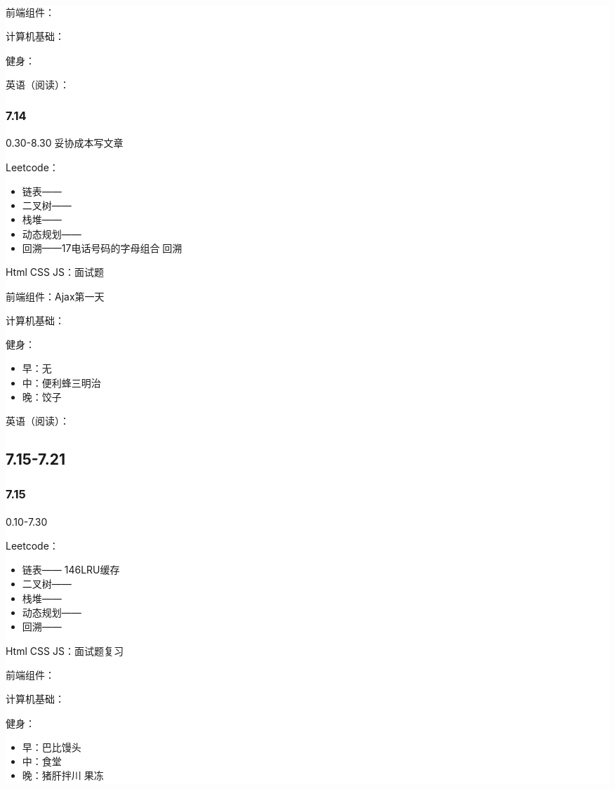 前端组件：

计算机基础：

健身：

英语（阅读）：

### 7.14

0.30-8.30 妥协成本写文章

Leetcode：

- 链表—— 
- 二叉树—— 
- 栈堆——
- 动态规划——
- 回溯——17电话号码的字母组合 回溯

Html CSS JS：面试题

前端组件：Ajax第一天

计算机基础：

健身：

- 早：无
- 中：便利蜂三明治
- 晚：饺子

英语（阅读）：

## 7.15-7.21

### 7.15

0.10-7.30

Leetcode：

- 链表—— 146LRU缓存
- 二叉树—— 
- 栈堆——
- 动态规划——
- 回溯——

Html CSS JS：面试题复习

前端组件：

计算机基础：

健身：

- 早：巴比馒头
- 中：食堂
- 晚：猪肝拌川 果冻
